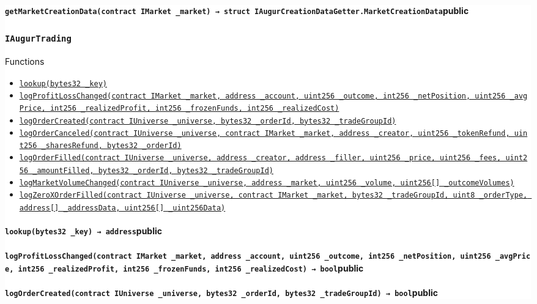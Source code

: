 <h4><a class="anchor" aria-hidden="true" id="IAugurCreationDataGetter.getMarketCreationData(contract IMarket)"></a><code class="function-signature">getMarketCreationData(contract IMarket _market) <span class="return-arrow">→</span> <span class="return-type">struct IAugurCreationDataGetter.MarketCreationData</span></code><span class="function-visibility">public</span></h4>







### `IAugurTrading`



<div class="contract-index"><span class="contract-index-title">Functions</span><ul><li><a href="#IAugurTrading.lookup(bytes32)"><code class="function-signature">lookup(bytes32 _key)</code></a></li><li><a href="#IAugurTrading.logProfitLossChanged(contract IMarket,address,uint256,int256,uint256,int256,int256,int256)"><code class="function-signature">logProfitLossChanged(contract IMarket _market, address _account, uint256 _outcome, int256 _netPosition, uint256 _avgPrice, int256 _realizedProfit, int256 _frozenFunds, int256 _realizedCost)</code></a></li><li><a href="#IAugurTrading.logOrderCreated(contract IUniverse,bytes32,bytes32)"><code class="function-signature">logOrderCreated(contract IUniverse _universe, bytes32 _orderId, bytes32 _tradeGroupId)</code></a></li><li><a href="#IAugurTrading.logOrderCanceled(contract IUniverse,contract IMarket,address,uint256,uint256,bytes32)"><code class="function-signature">logOrderCanceled(contract IUniverse _universe, contract IMarket _market, address _creator, uint256 _tokenRefund, uint256 _sharesRefund, bytes32 _orderId)</code></a></li><li><a href="#IAugurTrading.logOrderFilled(contract IUniverse,address,address,uint256,uint256,uint256,bytes32,bytes32)"><code class="function-signature">logOrderFilled(contract IUniverse _universe, address _creator, address _filler, uint256 _price, uint256 _fees, uint256 _amountFilled, bytes32 _orderId, bytes32 _tradeGroupId)</code></a></li><li><a href="#IAugurTrading.logMarketVolumeChanged(contract IUniverse,address,uint256,uint256[])"><code class="function-signature">logMarketVolumeChanged(contract IUniverse _universe, address _market, uint256 _volume, uint256[] _outcomeVolumes)</code></a></li><li><a href="#IAugurTrading.logZeroXOrderFilled(contract IUniverse,contract IMarket,bytes32,uint8,address[],uint256[])"><code class="function-signature">logZeroXOrderFilled(contract IUniverse _universe, contract IMarket _market, bytes32 _tradeGroupId, uint8 _orderType, address[] _addressData, uint256[] _uint256Data)</code></a></li></ul></div>



<h4><a class="anchor" aria-hidden="true" id="IAugurTrading.lookup(bytes32)"></a><code class="function-signature">lookup(bytes32 _key) <span class="return-arrow">→</span> <span class="return-type">address</span></code><span class="function-visibility">public</span></h4>





<h4><a class="anchor" aria-hidden="true" id="IAugurTrading.logProfitLossChanged(contract IMarket,address,uint256,int256,uint256,int256,int256,int256)"></a><code class="function-signature">logProfitLossChanged(contract IMarket _market, address _account, uint256 _outcome, int256 _netPosition, uint256 _avgPrice, int256 _realizedProfit, int256 _frozenFunds, int256 _realizedCost) <span class="return-arrow">→</span> <span class="return-type">bool</span></code><span class="function-visibility">public</span></h4>





<h4><a class="anchor" aria-hidden="true" id="IAugurTrading.logOrderCreated(contract IUniverse,bytes32,bytes32)"></a><code class="function-signature">logOrderCreated(contract IUniverse _universe, bytes32 _orderId, bytes32 _tradeGroupId) <span class="return-arrow">→</span> <span class="return-type">bool</span></code><span class="function-visibility">public</span></h4>
